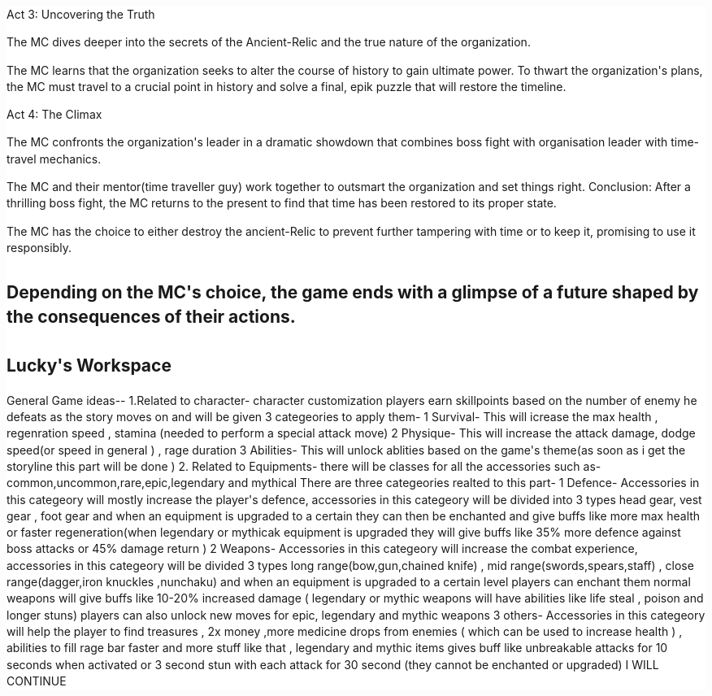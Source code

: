 Act 3: Uncovering the Truth

The MC dives deeper into the secrets of the Ancient-Relic and the true nature of the organization.

The MC learns that the organization seeks to alter the course of history to gain ultimate power.
To thwart the organization's plans, the MC must travel to a crucial point in history and solve a final, epik puzzle that will restore the timeline.

Act 4: The Climax

The MC confronts the organization's leader in a dramatic showdown that combines boss fight with organisation leader with time-travel mechanics.

The MC and their mentor(time traveller guy) work together to outsmart the organization and set things right.
Conclusion:
After a thrilling boss fight, the MC returns to the present to find that time has been restored to its proper state.

The MC has the choice to either destroy the ancient-Relic to prevent further tampering with time or to keep it, promising to use it responsibly.

Depending on the MC's choice, the game ends with a glimpse of a future shaped by the consequences of their actions.
----------------------------------------------------------------------------------------------------------------------
Lucky's Workspace 
----------------------------------------------------------------------------------------------------------------------
General Game ideas-- 
1.Related to character-
character customization
players earn skillpoints based on the number of enemy he defeats as the story moves on and will be given 3 categeories to apply them- 
1 Survival- This will icrease the max health , regenration speed , stamina (needed to perform a special attack move)
2 Physique- This will increase the attack damage, dodge speed(or speed in general ) , rage duration
3 Abilities- This will unlock ablities based on the game's theme(as soon as i get the storyline this part will be done )
2. Related to Equipments-
there will be classes for all the accessories such as- common,uncommon,rare,epic,legendary and mythical
There are three categeories realted to this part-
1 Defence- Accessories in this categeory will mostly increase the player's defence, accessories in this categeory will be divided into 3 types head gear, vest gear , foot gear and when an equipment is upgraded to a certain they can then be enchanted and give buffs like more max health or faster regeneration(when legendary or mythicak equipment is upgraded they will give buffs like 35% more defence against boss attacks or 45% damage return )
2 Weapons- Accessories in this categeory will increase the combat experience, accessories in this categeory will be divided 3 types long range(bow,gun,chained knife) , mid range(swords,spears,staff) , close range(dagger,iron knuckles ,nunchaku) and when an equipment is upgraded to a certain level players can enchant them normal weapons will give buffs like 10-20% increased damage ( legendary or mythic weapons will have abilities like life steal , poison and longer stuns) players can also unlock new moves for epic, legendary and mythic weapons
3 others- Accessories in this categeory will help the player to find treasures , 2x money ,more medicine drops from enemies ( which can be used to increase health ) , abilities to fill rage bar faster and more stuff like that , legendary and mythic items gives buff like unbreakable attacks for 10 seconds when activated or 3 second stun with each attack for 30 second (they cannot be enchanted or upgraded)
I WILL CONTINUE 
